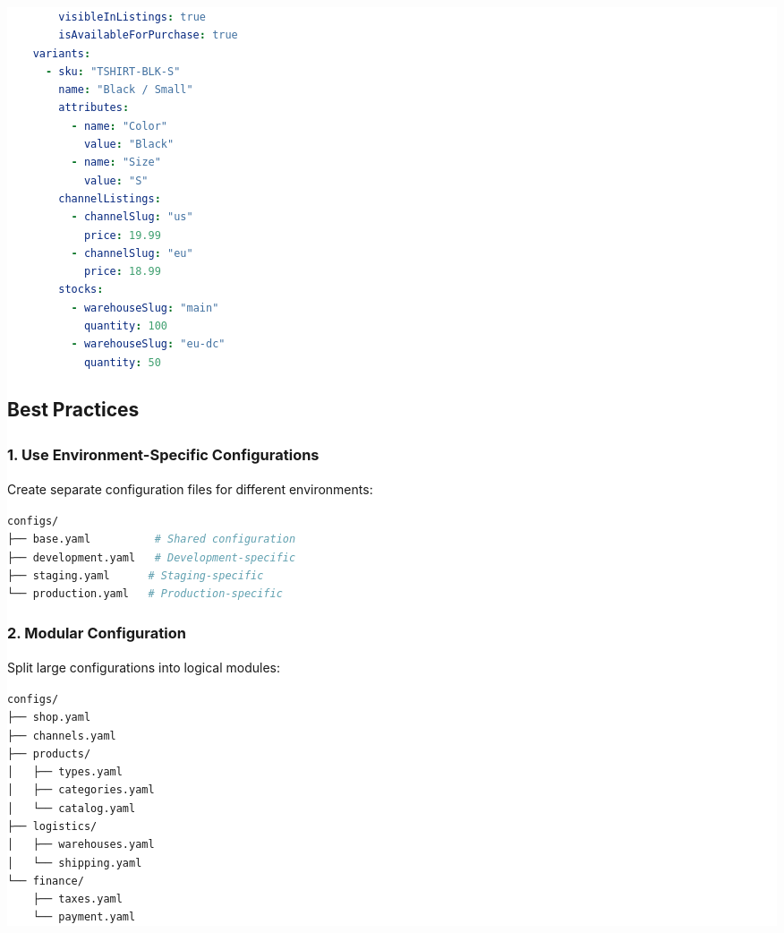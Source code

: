 ```yaml
        visibleInListings: true
        isAvailableForPurchase: true
    variants:
      - sku: "TSHIRT-BLK-S"
        name: "Black / Small"
        attributes:
          - name: "Color"
            value: "Black"
          - name: "Size"
            value: "S"
        channelListings:
          - channelSlug: "us"
            price: 19.99
          - channelSlug: "eu"
            price: 18.99
        stocks:
          - warehouseSlug: "main"
            quantity: 100
          - warehouseSlug: "eu-dc"
            quantity: 50
```

## Best Practices

### 1. Use Environment-Specific Configurations

Create separate configuration files for different environments:

```bash
configs/
├── base.yaml          # Shared configuration
├── development.yaml   # Development-specific
├── staging.yaml      # Staging-specific
└── production.yaml   # Production-specific
```

### 2. Modular Configuration

Split large configurations into logical modules:

```bash
configs/
├── shop.yaml
├── channels.yaml
├── products/
│   ├── types.yaml
│   ├── categories.yaml
│   └── catalog.yaml
├── logistics/
│   ├── warehouses.yaml
│   └── shipping.yaml
└── finance/
    ├── taxes.yaml
    └── payment.yaml
```
